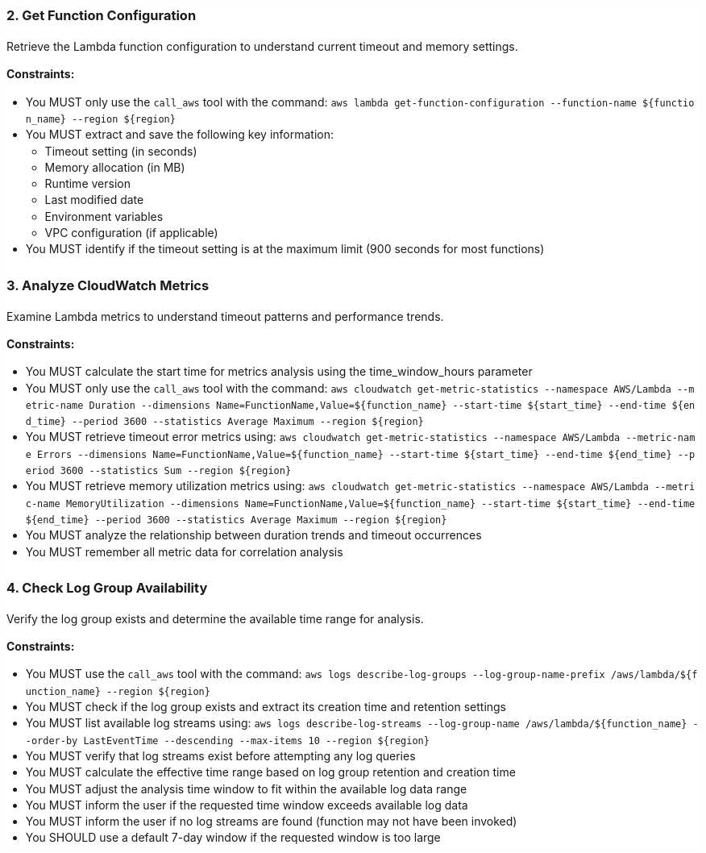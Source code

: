 ### 2. Get Function Configuration

Retrieve the Lambda function configuration to understand current timeout and memory settings.

**Constraints:**
- You MUST only use the `call_aws` tool with the command: `aws lambda get-function-configuration --function-name ${function_name} --region ${region}`
- You MUST extract and save the following key information:
  - Timeout setting (in seconds)
  - Memory allocation (in MB)
  - Runtime version
  - Last modified date
  - Environment variables
  - VPC configuration (if applicable)
- You MUST identify if the timeout setting is at the maximum limit (900 seconds for most functions)

### 3. Analyze CloudWatch Metrics

Examine Lambda metrics to understand timeout patterns and performance trends.

**Constraints:**
- You MUST calculate the start time for metrics analysis using the time_window_hours parameter
- You MUST only use the `call_aws` tool with the command: `aws cloudwatch get-metric-statistics --namespace AWS/Lambda --metric-name Duration --dimensions Name=FunctionName,Value=${function_name} --start-time ${start_time} --end-time ${end_time} --period 3600 --statistics Average Maximum --region ${region}`
- You MUST retrieve timeout error metrics using: `aws cloudwatch get-metric-statistics --namespace AWS/Lambda --metric-name Errors --dimensions Name=FunctionName,Value=${function_name} --start-time ${start_time} --end-time ${end_time} --period 3600 --statistics Sum --region ${region}`
- You MUST retrieve memory utilization metrics using: `aws cloudwatch get-metric-statistics --namespace AWS/Lambda --metric-name MemoryUtilization --dimensions Name=FunctionName,Value=${function_name} --start-time ${start_time} --end-time ${end_time} --period 3600 --statistics Average Maximum --region ${region}`
- You MUST analyze the relationship between duration trends and timeout occurrences
- You MUST remember all metric data for correlation analysis

### 4. Check Log Group Availability

Verify the log group exists and determine the available time range for analysis.

**Constraints:**
- You MUST use the `call_aws` tool with the command: `aws logs describe-log-groups --log-group-name-prefix /aws/lambda/${function_name} --region ${region}`
- You MUST check if the log group exists and extract its creation time and retention settings
- You MUST list available log streams using: `aws logs describe-log-streams --log-group-name /aws/lambda/${function_name} --order-by LastEventTime --descending --max-items 10 --region ${region}`
- You MUST verify that log streams exist before attempting any log queries
- You MUST calculate the effective time range based on log group retention and creation time
- You MUST adjust the analysis time window to fit within the available log data range
- You MUST inform the user if the requested time window exceeds available log data
- You MUST inform the user if no log streams are found (function may not have been invoked)
- You SHOULD use a default 7-day window if the requested window is too large
